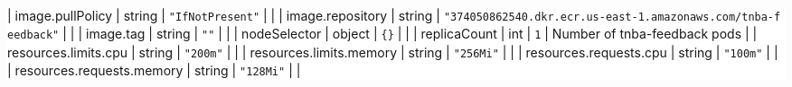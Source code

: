 | image.pullPolicy                                 | string | `"IfNotPresent"`                                                                                                                                                                                                                                                                                                                                          |                                                                                                                                                                                                                                           |
| image.repository                                 | string | `"374050862540.dkr.ecr.us-east-1.amazonaws.com/tnba-feedback"`                                                                                                                                                                                                                                                                                            |                                                                                                                                                                                                                                           |
| image.tag                                        | string | `""`                                                                                                                                                                                                                                                                                                                                                      |                                                                                                                                                                                                                                           |
| nodeSelector                                     | object | `{}`                                                                                                                                                                                                                                                                                                                                                      |                                                                                                                                                                                                                                           |
| replicaCount                                     | int    | `1`                                                                                                                                                                                                                                                                                                                                                       | Number of tnba-feedback pods                                                                                                                                                                                                              |
| resources.limits.cpu                             | string | `"200m"`                                                                                                                                                                                                                                                                                                                                                  |                                                                                                                                                                                                                                           |
| resources.limits.memory                          | string | `"256Mi"`                                                                                                                                                                                                                                                                                                                                                 |                                                                                                                                                                                                                                           |
| resources.requests.cpu                           | string | `"100m"`                                                                                                                                                                                                                                                                                                                                                  |                                                                                                                                                                                                                                           |
| resources.requests.memory                        | string | `"128Mi"`                                                                                                                                                                                                                                                                                                                                                 |                                                                                                                                                                                                                                           |